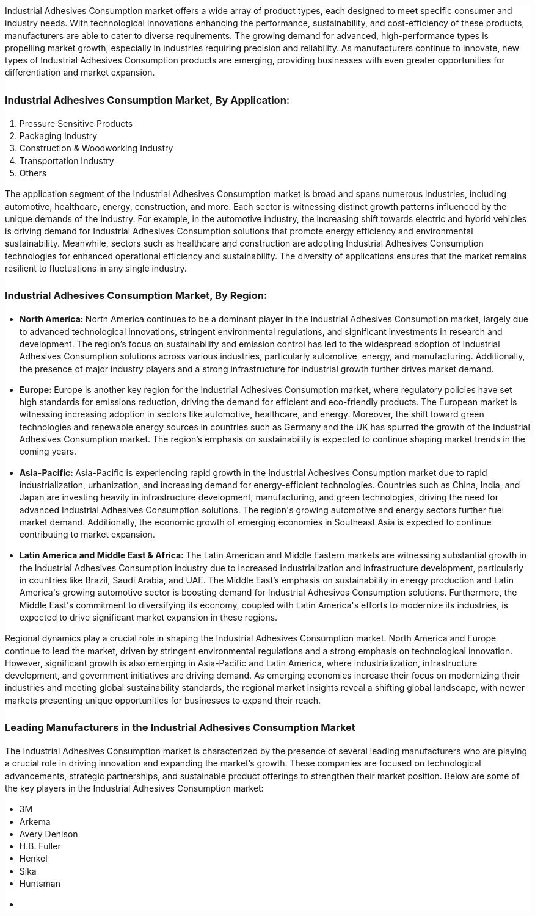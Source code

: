 Industrial Adhesives Consumption market offers a wide array of product types, each designed to meet specific consumer and industry needs. With technological innovations enhancing the performance, sustainability, and cost-efficiency of these products, manufacturers are able to cater to diverse requirements. The growing demand for advanced, high-performance types is propelling market growth, especially in industries requiring precision and reliability. As manufacturers continue to innovate, new types of Industrial Adhesives Consumption products are emerging, providing businesses with even greater opportunities for differentiation and market expansion.</p><h3>Industrial Adhesives Consumption Market,&nbsp;By Application:</h3><ol><li>Pressure Sensitive Products<li> Packaging Industry<li> Construction & Woodworking Industry<li> Transportation Industry<li> Others</li></ol><p>The application segment of the Industrial Adhesives Consumption market is broad and spans numerous industries, including automotive, healthcare, energy, construction, and more. Each sector is witnessing distinct growth patterns influenced by the unique demands of the industry. For example, in the automotive industry, the increasing shift towards electric and hybrid vehicles is driving demand for Industrial Adhesives Consumption solutions that promote energy efficiency and environmental sustainability. Meanwhile, sectors such as healthcare and construction are adopting Industrial Adhesives Consumption technologies for enhanced operational efficiency and sustainability. The diversity of applications ensures that the market remains resilient to fluctuations in any single industry.</p><h3>Industrial Adhesives Consumption Market, By Region:</h3><ul><li><p><strong>North America:&nbsp;</strong>North America continues to be a dominant player in the Industrial Adhesives Consumption market, largely due to advanced technological innovations, stringent environmental regulations, and significant investments in research and development. The region&rsquo;s focus on sustainability and emission control has led to the widespread adoption of Industrial Adhesives Consumption solutions across various industries, particularly automotive, energy, and manufacturing. Additionally, the presence of major industry players and a strong infrastructure for industrial growth further drives market demand.</p></li><li><p><strong><strong>Europe:&nbsp;</strong></strong>Europe is another key region for the Industrial Adhesives Consumption market, where regulatory policies have set high standards for emissions reduction, driving the demand for efficient and eco-friendly products. The European market is witnessing increasing adoption in sectors like automotive, healthcare, and energy. Moreover, the shift toward green technologies and renewable energy sources in countries such as Germany and the UK has spurred the growth of the Industrial Adhesives Consumption market. The region&rsquo;s emphasis on sustainability is expected to continue shaping market trends in the coming years.</p></li><li><p><strong><strong>Asia-Pacific:&nbsp;</strong></strong>Asia-Pacific is experiencing rapid growth in the Industrial Adhesives Consumption market due to rapid industrialization, urbanization, and increasing demand for energy-efficient technologies. Countries such as China, India, and Japan are investing heavily in infrastructure development, manufacturing, and green technologies, driving the need for advanced Industrial Adhesives Consumption solutions. The region's growing automotive and energy sectors further fuel market demand. Additionally, the economic growth of emerging economies in Southeast Asia is expected to continue contributing to market expansion.</p></li><li><p><strong><strong>Latin America and Middle East &amp; Africa:&nbsp;</strong></strong>The Latin American and Middle Eastern markets are witnessing substantial growth in the Industrial Adhesives Consumption industry due to increased industrialization and infrastructure development, particularly in countries like Brazil, Saudi Arabia, and UAE. The Middle East&rsquo;s emphasis on sustainability in energy production and Latin America's growing automotive sector is boosting demand for Industrial Adhesives Consumption solutions. Furthermore, the Middle East's commitment to diversifying its economy, coupled with Latin America's efforts to modernize its industries, is expected to drive significant market expansion in these regions.</p></li></ul><p>Regional dynamics play a crucial role in shaping the Industrial Adhesives Consumption market. North America and Europe continue to lead the market, driven by stringent environmental regulations and a strong emphasis on technological innovation. However, significant growth is also emerging in Asia-Pacific and Latin America, where industrialization, infrastructure development, and government initiatives are driving demand. As emerging economies increase their focus on modernizing their industries and meeting global sustainability standards, the regional market insights reveal a shifting global landscape, with newer markets presenting unique opportunities for businesses to expand their reach.</p><h3><strong>Leading Manufacturers in the Industrial Adhesives Consumption Market</strong></h3><p>The Industrial Adhesives Consumption market is characterized by the presence of several leading manufacturers who are playing a crucial role in driving innovation and expanding the market&rsquo;s growth. These companies are focused on technological advancements, strategic partnerships, and sustainable product offerings to strengthen their market position. Below are some of the key players in the Industrial Adhesives Consumption market:</p></div><div class="article-main__content" data-test-id="publishing-text-block"><ul><li><span class="">3M<li> Arkema<li> Avery Denison<li> H.B. Fuller<li> Henkel<li> Sika<li> Huntsman<li>